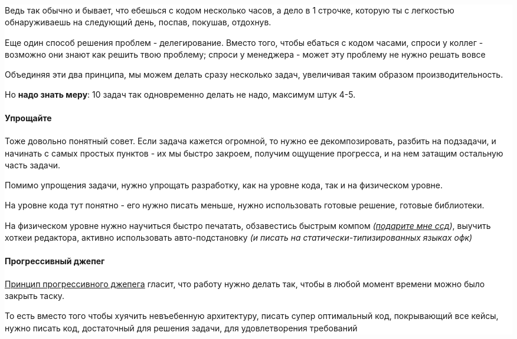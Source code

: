 Ведь так обычно и бывает, что ебешься с кодом несколько часов, а дело в 1 строчке, которую ты с легкостью
обнаруживаешь на следующий день, поспав, покушав, отдохнув.

Еще один способ решения проблем - делегирование. Вместо того, чтобы ебаться с кодом часами, спроси у коллег - возможно
они знают как решить твою проблему; спроси у менеджера - может эту проблему не нужно решать вовсе

Объединяя эти два принципа, мы можем делать сразу несколько задач, увеличивая таким образом производительность.

Но **надо знать меру**: 10 задач так одновременно делать не надо, максимум штук 4-5.

#### Упрощайте

Тоже довольно понятный совет. Если задача кажется огромной, то нужно ее декомпозировать, разбить на подзадачи, и
начинать с самых простых пунктов - их мы быстро закроем, получим ощущение прогресса, и на нем затащим остальную часть
задачи.

Помимо упрощения задачи, нужно упрощать разработку, как на уровне кода, так и на физическом уровне.

На уровне кода тут понятно - его нужно писать меньше, нужно использовать готовые решение, готовые библиотеки.

На физическом уровне нужно научиться быстро печатать, обзавестись быстрым компом *([подарите мне ссд](/n/wishlist))*, выучить хоткеи редактора, активно
использовать авто-подстановку *(и писать на статически-типизированных языках офк)*

#### Прогрессивный джепег

[Принцип прогрессивного джепега](https://www.artlebedev.ru/kovodstvo/sections/167/) гласит, что работу нужно делать так,
чтобы в любой момент времени можно было закрыть таску.

То есть вместо того чтобы хуячить невъебенную архитектуру, писать супер оптимальный код, покрывающий все кейсы, нужно
писать код, достаточный для решения задачи, для удовлетворения требований

<img-swiper>
  <img-block src="/images/n/principles/none.jpg" alt="Юзеру похуй на эти твои кубернетесы, граф-куэли, реакт-редуксы"></img-block>
</img-swiper>
